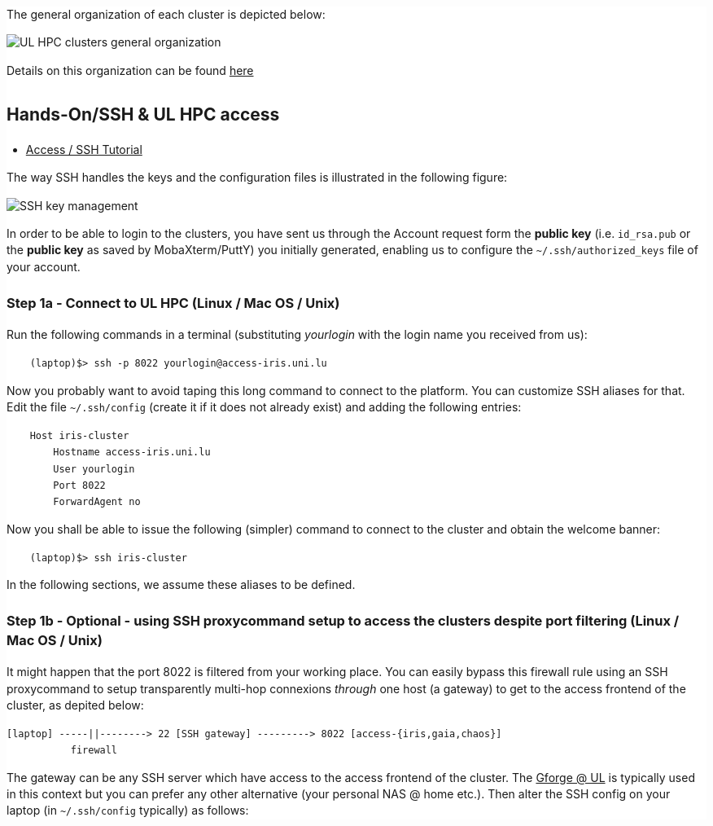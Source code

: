 The general organization of each cluster is depicted below:

![UL HPC clusters general organization](https://hpc.uni.lu/images/overview/clusters_general_organization.png)

Details on this organization can be found [here](https://hpc.uni.lu/systems/clusters.html#clusters-organization)

## Hands-On/SSH & UL HPC access


* [Access / SSH Tutorial](https://hpc.uni.lu/users/docs/access.html)

The way SSH handles the keys and the configuration files is illustrated in the following figure:

![SSH key management](https://hpc.uni.lu/images/docssh/schema.png)

In order to be able to login to the clusters, you have sent us through the Account request form the **public key** (i.e. `id_rsa.pub` or the **public key** as saved by MobaXterm/PuttY) you initially generated, enabling us to configure the `~/.ssh/authorized_keys` file of your account.


### Step 1a - Connect to UL HPC (Linux / Mac OS / Unix)

Run the following commands in a terminal (substituting *yourlogin* with the login name you received from us):

        (laptop)$> ssh -p 8022 yourlogin@access-iris.uni.lu

Now you probably want to avoid taping this long command to connect to the platform. You can customize SSH aliases for that. Edit the file `~/.ssh/config` (create it if it does not already exist) and adding the following entries:

        Host iris-cluster
            Hostname access-iris.uni.lu
            User yourlogin
            Port 8022
            ForwardAgent no

Now you shall be able to issue the following (simpler) command to connect to the cluster and obtain the welcome banner:

		(laptop)$> ssh iris-cluster

In the following sections, we assume these aliases to be defined.

### Step 1b - Optional - using SSH proxycommand setup to access the clusters despite port filtering (Linux / Mac OS / Unix)

It might happen that the port 8022 is filtered from your working place. You can easily bypass this firewall rule using an SSH proxycommand to setup transparently multi-hop connexions *through* one host (a gateway) to get to the access frontend of the cluster, as depited below:

    [laptop] -----||--------> 22 [SSH gateway] ---------> 8022 [access-{iris,gaia,chaos}]
               firewall

The gateway can be any SSH server which have access to the access frontend of the cluster. The [Gforge @ UL](http://gforge.uni.lu) is typically used in this context but you can prefer any other alternative (your personal NAS @ home etc.). Then alter the SSH config on your laptop (in `~/.ssh/config` typically) as follows:
